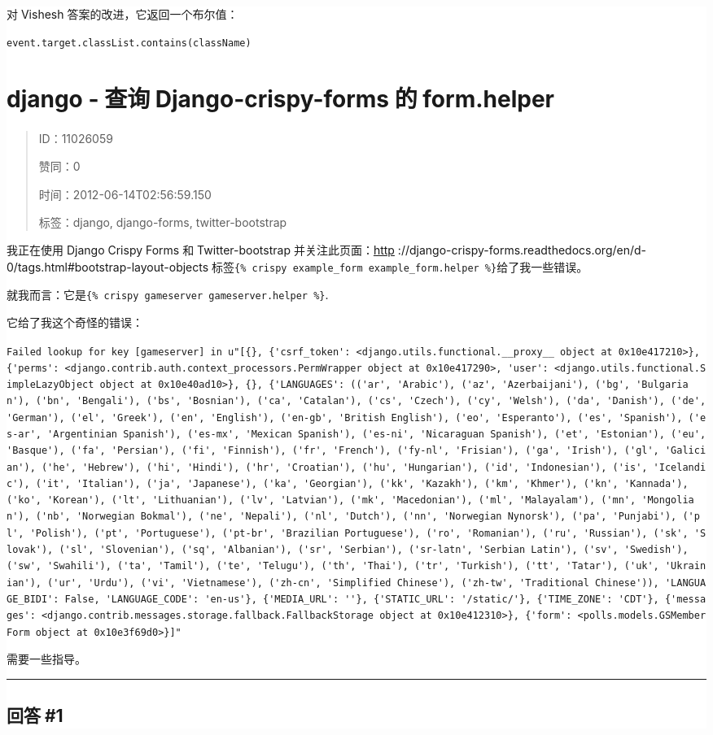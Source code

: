 对 Vishesh 答案的改进，它返回一个布尔值：

```
event.target.classList.contains(className) 
```

# django - 查询 Django-crispy-forms 的 form.helper

> ID：11026059
> 
> 赞同：0
> 
> 时间：2012-06-14T02:56:59.150
> 
> 标签：django, django-forms, twitter-bootstrap

我正在使用 Django Crispy Forms 和 Twitter-bootstrap 并关注此页面：[http](http://django-crispy-forms.readthedocs.org/en/d-0/tags.html#bootstrap-layout-objects) ://django-crispy-forms.readthedocs.org/en/d-0/tags.html#bootstrap-layout-objects 标签`{% crispy example_form example_form.helper %}`给了我一些错误。

就我而言：它是`{% crispy gameserver gameserver.helper %}`.

它给了我这个奇怪的错误：

```
Failed lookup for key [gameserver] in u"[{}, {'csrf_token': <django.utils.functional.__proxy__ object at 0x10e417210>}, {'perms': <django.contrib.auth.context_processors.PermWrapper object at 0x10e417290>, 'user': <django.utils.functional.SimpleLazyObject object at 0x10e40ad10>}, {}, {'LANGUAGES': (('ar', 'Arabic'), ('az', 'Azerbaijani'), ('bg', 'Bulgarian'), ('bn', 'Bengali'), ('bs', 'Bosnian'), ('ca', 'Catalan'), ('cs', 'Czech'), ('cy', 'Welsh'), ('da', 'Danish'), ('de', 'German'), ('el', 'Greek'), ('en', 'English'), ('en-gb', 'British English'), ('eo', 'Esperanto'), ('es', 'Spanish'), ('es-ar', 'Argentinian Spanish'), ('es-mx', 'Mexican Spanish'), ('es-ni', 'Nicaraguan Spanish'), ('et', 'Estonian'), ('eu', 'Basque'), ('fa', 'Persian'), ('fi', 'Finnish'), ('fr', 'French'), ('fy-nl', 'Frisian'), ('ga', 'Irish'), ('gl', 'Galician'), ('he', 'Hebrew'), ('hi', 'Hindi'), ('hr', 'Croatian'), ('hu', 'Hungarian'), ('id', 'Indonesian'), ('is', 'Icelandic'), ('it', 'Italian'), ('ja', 'Japanese'), ('ka', 'Georgian'), ('kk', 'Kazakh'), ('km', 'Khmer'), ('kn', 'Kannada'), ('ko', 'Korean'), ('lt', 'Lithuanian'), ('lv', 'Latvian'), ('mk', 'Macedonian'), ('ml', 'Malayalam'), ('mn', 'Mongolian'), ('nb', 'Norwegian Bokmal'), ('ne', 'Nepali'), ('nl', 'Dutch'), ('nn', 'Norwegian Nynorsk'), ('pa', 'Punjabi'), ('pl', 'Polish'), ('pt', 'Portuguese'), ('pt-br', 'Brazilian Portuguese'), ('ro', 'Romanian'), ('ru', 'Russian'), ('sk', 'Slovak'), ('sl', 'Slovenian'), ('sq', 'Albanian'), ('sr', 'Serbian'), ('sr-latn', 'Serbian Latin'), ('sv', 'Swedish'), ('sw', 'Swahili'), ('ta', 'Tamil'), ('te', 'Telugu'), ('th', 'Thai'), ('tr', 'Turkish'), ('tt', 'Tatar'), ('uk', 'Ukrainian'), ('ur', 'Urdu'), ('vi', 'Vietnamese'), ('zh-cn', 'Simplified Chinese'), ('zh-tw', 'Traditional Chinese')), 'LANGUAGE_BIDI': False, 'LANGUAGE_CODE': 'en-us'}, {'MEDIA_URL': ''}, {'STATIC_URL': '/static/'}, {'TIME_ZONE': 'CDT'}, {'messages': <django.contrib.messages.storage.fallback.FallbackStorage object at 0x10e412310>}, {'form': <polls.models.GSMemberForm object at 0x10e3f69d0>}]" 
```

需要一些指导。

* * *

## 回答 #1
